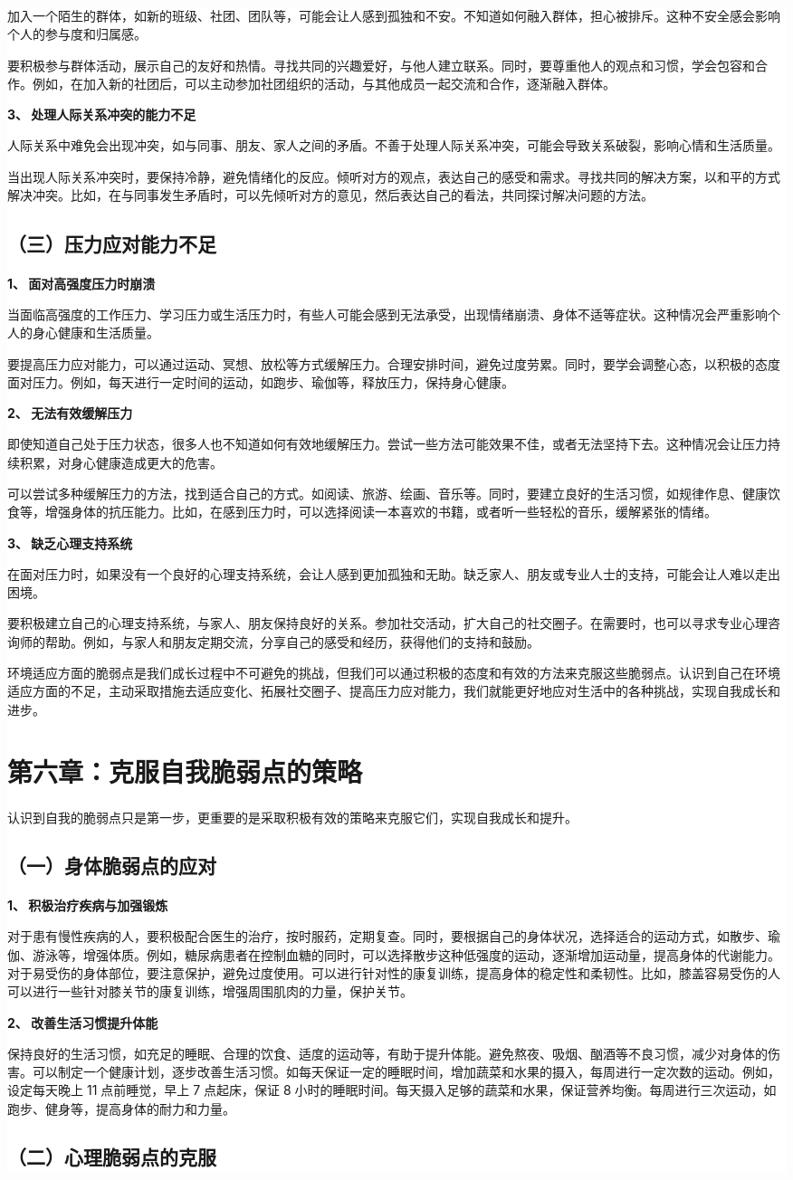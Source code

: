 加入一个陌生的群体，如新的班级、社团、团队等，可能会让人感到孤独和不安。不知道如何融入群体，担心被排斥。这种不安全感会影响个人的参与度和归属感。

要积极参与群体活动，展示自己的友好和热情。寻找共同的兴趣爱好，与他人建立联系。同时，要尊重他人的观点和习惯，学会包容和合作。例如，在加入新的社团后，可以主动参加社团组织的活动，与其他成员一起交流和合作，逐渐融入群体。

**3、 处理人际关系冲突的能力不足** 

人际关系中难免会出现冲突，如与同事、朋友、家人之间的矛盾。不善于处理人际关系冲突，可能会导致关系破裂，影响心情和生活质量。

当出现人际关系冲突时，要保持冷静，避免情绪化的反应。倾听对方的观点，表达自己的感受和需求。寻找共同的解决方案，以和平的方式解决冲突。比如，在与同事发生矛盾时，可以先倾听对方的意见，然后表达自己的看法，共同探讨解决问题的方法。

## （三）压力应对能力不足

**1、 面对高强度压力时崩溃** 

当面临高强度的工作压力、学习压力或生活压力时，有些人可能会感到无法承受，出现情绪崩溃、身体不适等症状。这种情况会严重影响个人的身心健康和生活质量。

要提高压力应对能力，可以通过运动、冥想、放松等方式缓解压力。合理安排时间，避免过度劳累。同时，要学会调整心态，以积极的态度面对压力。例如，每天进行一定时间的运动，如跑步、瑜伽等，释放压力，保持身心健康。

**2、 无法有效缓解压力** 

即使知道自己处于压力状态，很多人也不知道如何有效地缓解压力。尝试一些方法可能效果不佳，或者无法坚持下去。这种情况会让压力持续积累，对身心健康造成更大的危害。

可以尝试多种缓解压力的方法，找到适合自己的方式。如阅读、旅游、绘画、音乐等。同时，要建立良好的生活习惯，如规律作息、健康饮食等，增强身体的抗压能力。比如，在感到压力时，可以选择阅读一本喜欢的书籍，或者听一些轻松的音乐，缓解紧张的情绪。

**3、 缺乏心理支持系统** 

在面对压力时，如果没有一个良好的心理支持系统，会让人感到更加孤独和无助。缺乏家人、朋友或专业人士的支持，可能会让人难以走出困境。

要积极建立自己的心理支持系统，与家人、朋友保持良好的关系。参加社交活动，扩大自己的社交圈子。在需要时，也可以寻求专业心理咨询师的帮助。例如，与家人和朋友定期交流，分享自己的感受和经历，获得他们的支持和鼓励。

环境适应方面的脆弱点是我们成长过程中不可避免的挑战，但我们可以通过积极的态度和有效的方法来克服这些脆弱点。认识到自己在环境适应方面的不足，主动采取措施去适应变化、拓展社交圈子、提高压力应对能力，我们就能更好地应对生活中的各种挑战，实现自我成长和进步。

# 第六章：克服自我脆弱点的策略

认识到自我的脆弱点只是第一步，更重要的是采取积极有效的策略来克服它们，实现自我成长和提升。

## （一）身体脆弱点的应对

**1、 积极治疗疾病与加强锻炼** 

对于患有慢性疾病的人，要积极配合医生的治疗，按时服药，定期复查。同时，要根据自己的身体状况，选择适合的运动方式，如散步、瑜伽、游泳等，增强体质。例如，糖尿病患者在控制血糖的同时，可以选择散步这种低强度的运动，逐渐增加运动量，提高身体的代谢能力。对于易受伤的身体部位，要注意保护，避免过度使用。可以进行针对性的康复训练，提高身体的稳定性和柔韧性。比如，膝盖容易受伤的人可以进行一些针对膝关节的康复训练，增强周围肌肉的力量，保护关节。

**2、 改善生活习惯提升体能** 

保持良好的生活习惯，如充足的睡眠、合理的饮食、适度的运动等，有助于提升体能。避免熬夜、吸烟、酗酒等不良习惯，减少对身体的伤害。可以制定一个健康计划，逐步改善生活习惯。如每天保证一定的睡眠时间，增加蔬菜和水果的摄入，每周进行一定次数的运动。例如，设定每天晚上 11 点前睡觉，早上 7 点起床，保证 8 小时的睡眠时间。每天摄入足够的蔬菜和水果，保证营养均衡。每周进行三次运动，如跑步、健身等，提高身体的耐力和力量。

## （二）心理脆弱点的克服

